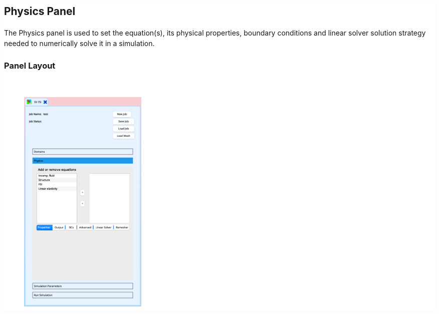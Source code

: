 



<h2 id="sv_multiphysics_tool_physics"> Physics Panel </h2> 
The Physics panel is used to set the equation(s), its physical properties, 
boundary conditions and linear solver solution strategy needed to numerically 
solve it in a simulation.

<h3> Panel Layout </h3> 

<br>
<figure>
  <img src="/documentation/multi_physics/sv-multiphysics-tool/images/physics-panel.png" style="float: left; width: 30%; margin-right: 1%; margin-bottom: 0.5em;">
  <p style="clear: both;">
